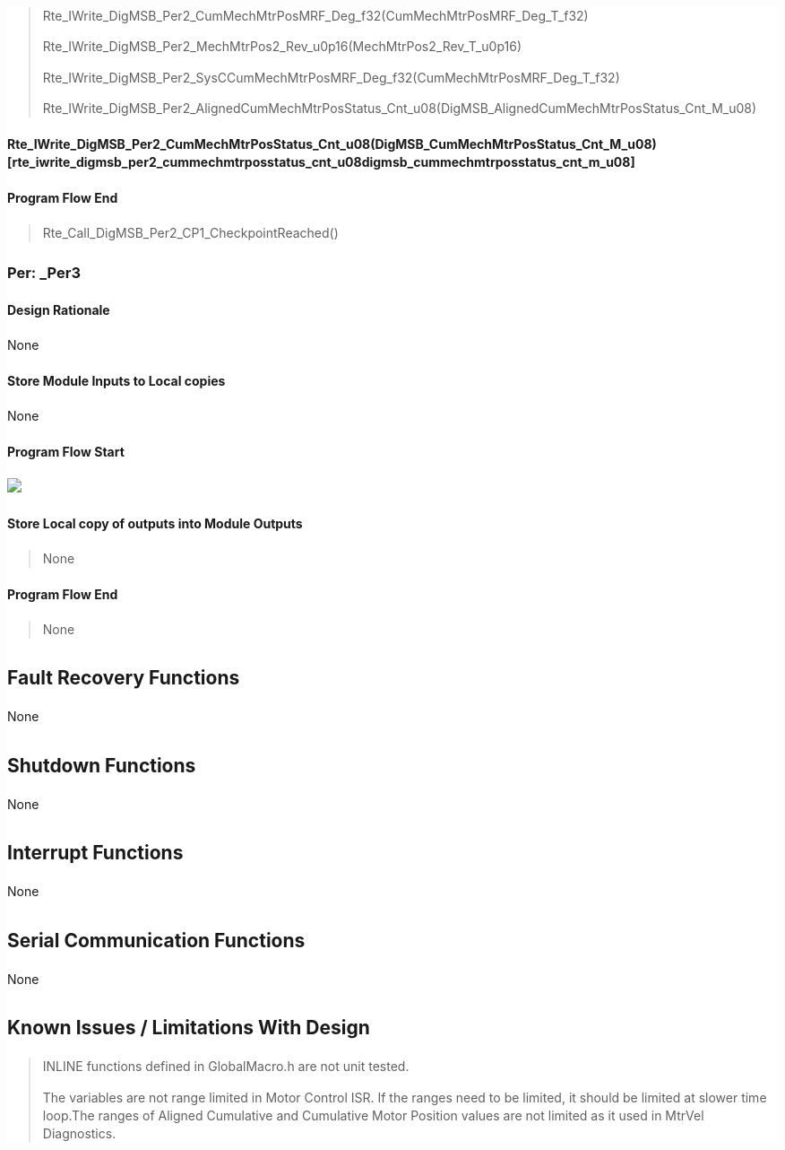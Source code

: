 >
> Rte_IWrite_DigMSB_Per2_CumMechMtrPosMRF_Deg_f32(CumMechMtrPosMRF_Deg_T_f32)
>
> Rte_IWrite_DigMSB_Per2_MechMtrPos2_Rev_u0p16(MechMtrPos2_Rev_T_u0p16)
>
> Rte_IWrite_DigMSB_Per2_SysCCumMechMtrPosMRF_Deg_f32(CumMechMtrPosMRF_Deg_T_f32)
>
> Rte_IWrite_DigMSB_Per2_AlignedCumMechMtrPosStatus_Cnt_u08(DigMSB_AlignedCumMechMtrPosStatus_Cnt_M_u08)

#### Rte_IWrite_DigMSB_Per2_CumMechMtrPosStatus_Cnt_u08(DigMSB_CumMechMtrPosStatus_Cnt_M_u08)  [rte_iwrite_digmsb_per2_cummechmtrposstatus_cnt_u08digmsb_cummechmtrposstatus_cnt_m_u08]

#### Program Flow End

> Rte_Call_DigMSB_Per2_CP1_CheckpointReached()

### Per: \_Per3

#### Design Rationale

None

#### Store Module Inputs to Local copies

None

#### Program Flow Start

![](ElectricPowerSteering_TMS570_FIAT_321_website/docs/DigMSB/doc/mediax/media/image15.emf)

#### Store Local copy of outputs into Module Outputs

> None

####  Program Flow End

> None

## Fault Recovery Functions

None

## Shutdown Functions

None

## Interrupt Functions

None

## Serial Communication Functions

None

## Known Issues / Limitations With Design

> INLINE functions defined in GlobalMacro.h are not unit tested.
>
> The variables are not range limited in Motor Control ISR. If the
> ranges need to be limited, it should be limited at slower time
> loop.The ranges of Aligned Cumulative and Cumulative Motor Position
> values are not limited as it used in MtrVel Diagnostics.  